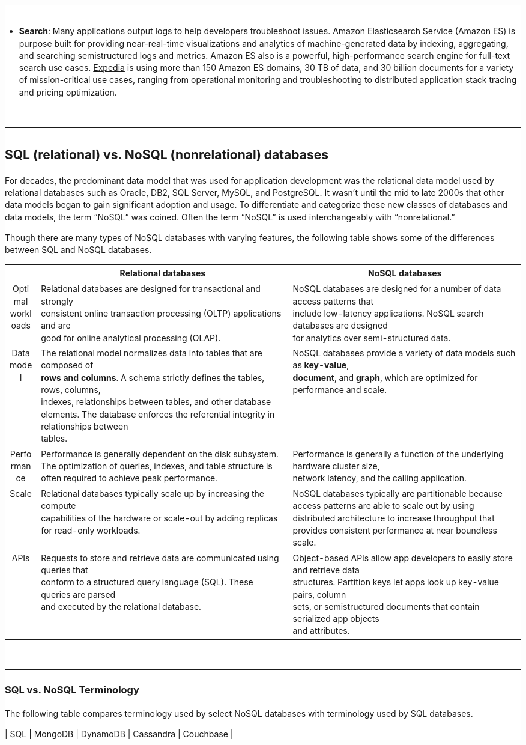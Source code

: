 <br>

- **Search**: Many applications output logs to help developers troubleshoot issues. [Amazon Elasticsearch Service (Amazon ES)](https://aws.amazon.com/elasticsearch-service/) is purpose built for providing near-real-time visualizations and analytics of machine-generated data by indexing, aggregating, and searching semistructured logs and metrics. Amazon ES also is a powerful, high-performance search engine for full-text search use cases. [Expedia](https://www.youtube.com/watch?v=oJUpUQ_yNVw&ab_channel=AmazonWebServices) is using more than 150 Amazon ES domains, 30 TB of data, and 30 billion documents for a variety of mission-critical use cases, ranging from operational monitoring and troubleshooting to distributed application stack tracing and pricing optimization.


<br>

-----------------------------------------------------------

## SQL (relational) vs. NoSQL (nonrelational) databases


For decades, the predominant data model that was used for application development was the relational data model used by relational databases such as Oracle, DB2, SQL Server, MySQL, and PostgreSQL. It wasn’t until the mid to late 2000s that other data models began to gain significant adoption and usage. To differentiate and categorize these new classes of databases and data models, the term “NoSQL” was coined. Often the term “NoSQL” is used interchangeably with “nonrelational.”

Though there are many types of NoSQL databases with varying features, the following table shows some of the differences between SQL and NoSQL databases.


|                       	| Relational databases                                                                                                                                                                                                                                                                                                  	| NoSQL databases                                                                                                                                                                                                                                	|
|:---------------------:	|-----------------------------------------------------------------------------------------------------------------------------------------------------------------------------------------------------------------------------------------------------------------------------------------------------------------------	|------------------------------------------------------------------------------------------------------------------------------------------------------------------------------------------------------------------------------------------------	|
| Optimal <br>workloads 	| Relational databases are designed for transactional and strongly <br>consistent online transaction processing (OLTP) applications and are <br>good for online analytical processing (OLAP).                                                                                                                           	| NoSQL databases are designed for a number of data access patterns that <br>include low-latency applications. NoSQL search databases are designed <br>for analytics over semi-structured data.                                                  	|
|       Data model      	| The relational model normalizes data into tables that are composed of <br>**rows and columns**. A schema strictly defines the tables, rows, columns, <br>indexes, relationships between tables, and other database elements. The database enforces the referential integrity in relationships between <br>tables. 	| NoSQL databases provide a variety of data models such as **key-value**, <br>**document**, and **graph**, which are optimized for performance and scale.                                                                                                    	|
|      Performance      	| Performance is generally dependent on the disk subsystem. The optimization of queries, indexes, and table structure is often required to achieve peak performance.                                                                                                                                            	| Performance is generally a function of the underlying hardware cluster size, <br>network latency, and the calling application.                                                                                                                 	|
|         Scale         	| Relational databases typically scale up by increasing the compute <br>capabilities of the hardware or scale-out by adding replicas for read-only workloads.                                                                                                                                                       	| NoSQL databases typically are partitionable because access patterns are able to scale out by using distributed architecture to increase throughput that <br>provides consistent performance at near boundless scale.                       	|
|          APIs         	| Requests to store and retrieve data are communicated using queries that <br>conform to a structured query language (SQL). These queries are parsed <br>and executed by the relational database.                                                                                                                       	| Object-based APIs allow app developers to easily store and retrieve data<br> structures. Partition keys let apps look up key-value pairs, column <br>sets, or semistructured documents that contain serialized app objects <br>and attributes. 	|




<br>

-----------------------------------------------------------


### SQL vs. NoSQL Terminology

The following table compares terminology used by select NoSQL databases with terminology used by SQL databases.


|           SQL          	|      MongoDB      	|        DynamoDB        	|     Cassandra     	|  Couchbase  	|